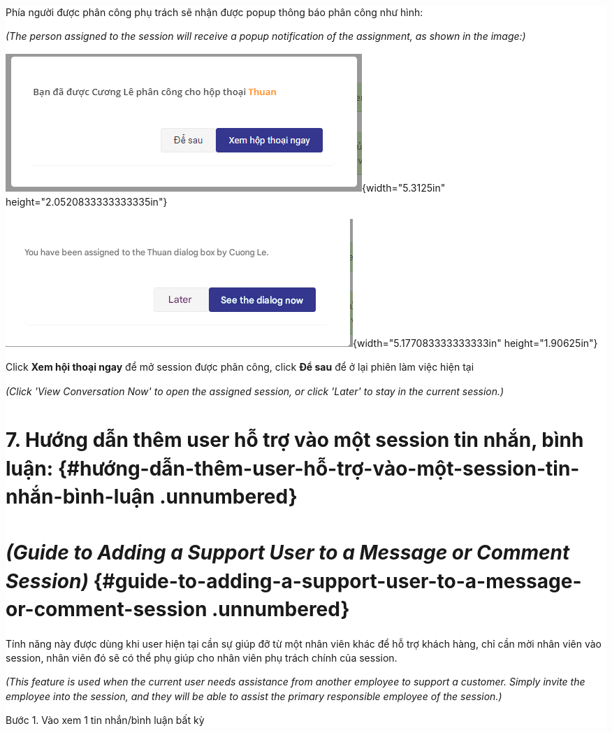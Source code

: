 Phía người được phân công phụ trách sẽ nhận được popup thông báo phân công như hình:

*(The person assigned to the session will receive a popup notification of the assignment, as shown in the image:)*

![](./media/media/image82.png){width="5.3125in" height="2.0520833333333335in"}

![](./media/media/image3.png){width="5.177083333333333in" height="1.90625in"}

Click **Xem hội thoại ngay** để mở session được phân công, click **Để sau** để ở lại phiên làm việc hiện tại

*(Click \'View Conversation Now\' to open the assigned session, or click \'Later\' to stay in the current session.)*

# 7. Hướng dẫn thêm user hỗ trợ vào một session tin nhắn, bình luận: {#hướng-dẫn-thêm-user-hỗ-trợ-vào-một-session-tin-nhắn-bình-luận .unnumbered}

# *(Guide to Adding a Support User to a Message or Comment Session)*  {#guide-to-adding-a-support-user-to-a-message-or-comment-session .unnumbered}

Tính năng này được dùng khi user hiện tại cần sự giúp đỡ từ một nhân viên khác để hỗ trợ khách hàng, chỉ cần mời nhân viên vào session, nhân viên đó sẽ có thể phụ giúp cho nhân viên phụ trách chính của session.

*(This feature is used when the current user needs assistance from another employee to support a customer. Simply invite the employee into the session, and they will be able to assist the primary responsible employee of the session.)*

Bước 1. Vào xem 1 tin nhắn/bình luận bất kỳ
